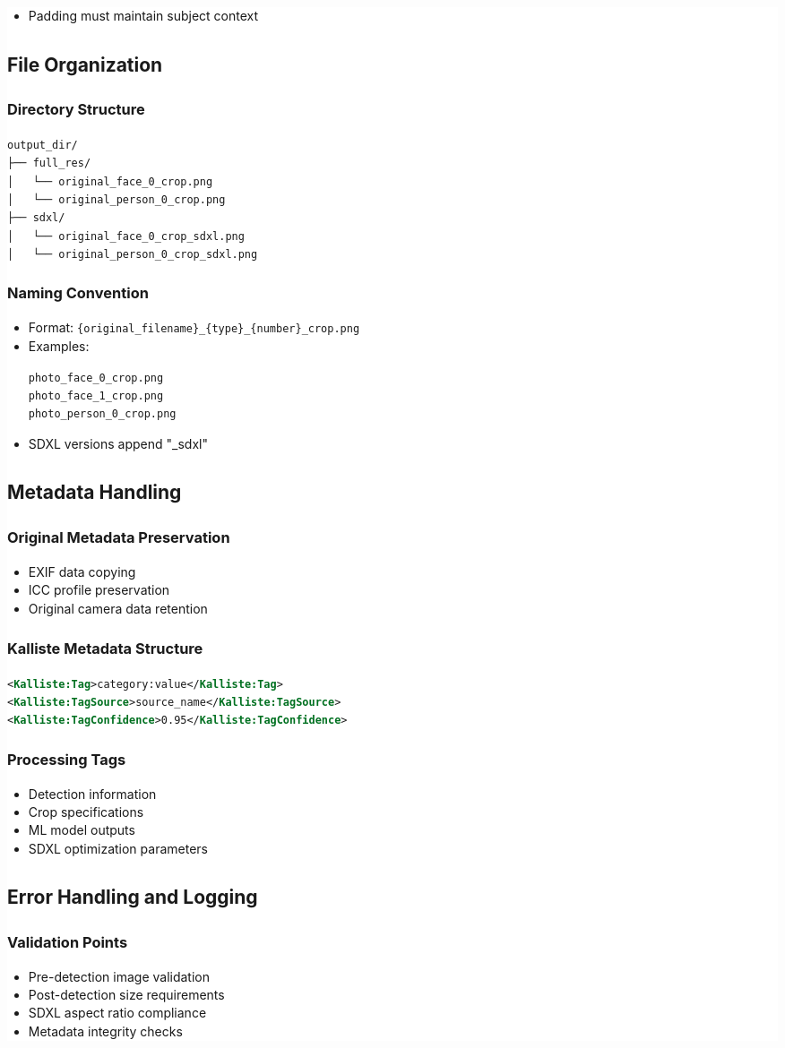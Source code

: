 - Padding must maintain subject context

## File Organization

### Directory Structure
```
output_dir/
├── full_res/
│   └── original_face_0_crop.png
│   └── original_person_0_crop.png
├── sdxl/
│   └── original_face_0_crop_sdxl.png
│   └── original_person_0_crop_sdxl.png
```

### Naming Convention
- Format: `{original_filename}_{type}_{number}_crop.png`
- Examples:
  ```
  photo_face_0_crop.png
  photo_face_1_crop.png
  photo_person_0_crop.png
  ```
- SDXL versions append "_sdxl"

## Metadata Handling

### Original Metadata Preservation
- EXIF data copying
- ICC profile preservation
- Original camera data retention

### Kalliste Metadata Structure
```xml
<Kalliste:Tag>category:value</Kalliste:Tag>
<Kalliste:TagSource>source_name</Kalliste:TagSource>
<Kalliste:TagConfidence>0.95</Kalliste:TagConfidence>
```

### Processing Tags
- Detection information
- Crop specifications
- ML model outputs
- SDXL optimization parameters

## Error Handling and Logging

### Validation Points
- Pre-detection image validation
- Post-detection size requirements
- SDXL aspect ratio compliance
- Metadata integrity checks
